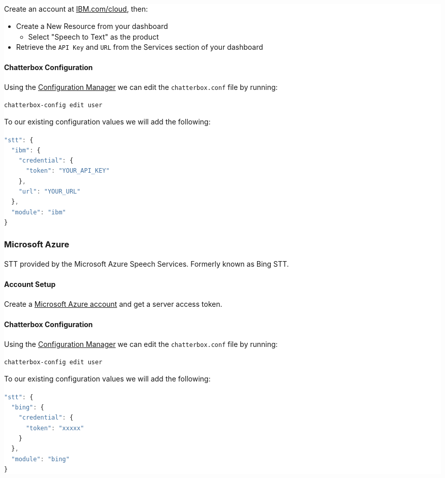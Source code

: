 Create an account at [IBM.com/cloud](https://www.ibm.com/cloud/watson-speech-to-text), then:

* Create a New Resource from your dashboard
  * Select "Speech to Text" as the product
* Retrieve the `API Key` and `URL` from the Services section of your dashboard

#### Chatterbox Configuration

Using the [Configuration Manager](config-manager.md) we can edit the `chatterbox.conf` file by running:

```bash
chatterbox-config edit user
```

To our existing configuration values we will add the following:

```javascript
"stt": {
  "ibm": {
    "credential": {
      "token": "YOUR_API_KEY"
    },
    "url": "YOUR_URL"
  },
  "module": "ibm"
}
```

### Microsoft Azure

STT provided by the Microsoft Azure Speech Services. Formerly known as Bing STT.

#### Account Setup

Create a [Microsoft Azure account](https://azure.microsoft.com/en-us/services/cognitive-services/speech-services/) and get a server access token.

#### Chatterbox Configuration

Using the [Configuration Manager](config-manager.md) we can edit the `chatterbox.conf` file by running:

```bash
chatterbox-config edit user
```

To our existing configuration values we will add the following:

```javascript
"stt": {
  "bing": {
    "credential": {
      "token": "xxxxx"
    }
  },
  "module": "bing"
}
```
